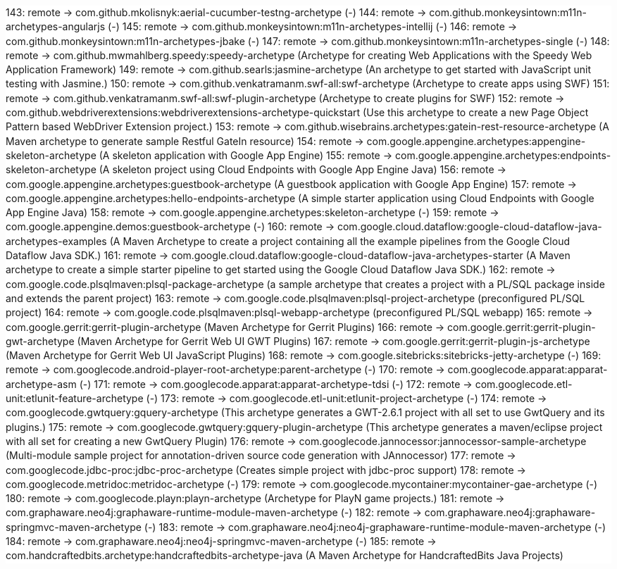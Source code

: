 143: remote -> com.github.mkolisnyk:aerial-cucumber-testng-archetype (-)
144: remote -> com.github.monkeysintown:m11n-archetypes-angularjs (-)
145: remote -> com.github.monkeysintown:m11n-archetypes-intellij (-)
146: remote -> com.github.monkeysintown:m11n-archetypes-jbake (-)
147: remote -> com.github.monkeysintown:m11n-archetypes-single (-)
148: remote -> com.github.mwmahlberg.speedy:speedy-archetype (Archetype for creating Web Applications with the Speedy Web Application Framework)
149: remote -> com.github.searls:jasmine-archetype (An archetype to get started with JavaScript unit testing with Jasmine.)
150: remote -> com.github.venkatramanm.swf-all:swf-archetype (Archetype to create apps using SWF)
151: remote -> com.github.venkatramanm.swf-all:swf-plugin-archetype (Archetype to create plugins for SWF)
152: remote -> com.github.webdriverextensions:webdriverextensions-archetype-quickstart (Use this archetype to create a new Page Object Pattern based WebDriver Extension project.)
153: remote -> com.github.wisebrains.archetypes:gatein-rest-resource-archetype (A Maven archetype to generate sample Restful GateIn resource)
154: remote -> com.google.appengine.archetypes:appengine-skeleton-archetype (A skeleton application with Google App Engine)
155: remote -> com.google.appengine.archetypes:endpoints-skeleton-archetype (A skeleton project using Cloud Endpoints with Google App Engine Java)
156: remote -> com.google.appengine.archetypes:guestbook-archetype (A guestbook application with Google App Engine)
157: remote -> com.google.appengine.archetypes:hello-endpoints-archetype (A simple starter application using Cloud Endpoints with Google App Engine Java)
158: remote -> com.google.appengine.archetypes:skeleton-archetype (-)
159: remote -> com.google.appengine.demos:guestbook-archetype (-)
160: remote -> com.google.cloud.dataflow:google-cloud-dataflow-java-archetypes-examples (A Maven Archetype to create a project containing all the
    example pipelines from the Google Cloud Dataflow Java SDK.)
161: remote -> com.google.cloud.dataflow:google-cloud-dataflow-java-archetypes-starter (A Maven archetype to create a simple starter pipeline to
    get started using the Google Cloud Dataflow Java SDK.)
162: remote -> com.google.code.plsqlmaven:plsql-package-archetype (a sample archetype that creates a project with a PL/SQL package inside and extends the parent project)
163: remote -> com.google.code.plsqlmaven:plsql-project-archetype (preconfigured PL/SQL project)
164: remote -> com.google.code.plsqlmaven:plsql-webapp-archetype (preconfigured PL/SQL webapp)
165: remote -> com.google.gerrit:gerrit-plugin-archetype (Maven Archetype for Gerrit Plugins)
166: remote -> com.google.gerrit:gerrit-plugin-gwt-archetype (Maven Archetype for Gerrit Web UI GWT Plugins)
167: remote -> com.google.gerrit:gerrit-plugin-js-archetype (Maven Archetype for Gerrit Web UI JavaScript Plugins)
168: remote -> com.google.sitebricks:sitebricks-jetty-archetype (-)
169: remote -> com.googlecode.android-player-root-archetype:parent-archetype (-)
170: remote -> com.googlecode.apparat:apparat-archetype-asm (-)
171: remote -> com.googlecode.apparat:apparat-archetype-tdsi (-)
172: remote -> com.googlecode.etl-unit:etlunit-feature-archetype (-)
173: remote -> com.googlecode.etl-unit:etlunit-project-archetype (-)
174: remote -> com.googlecode.gwtquery:gquery-archetype (This archetype generates a GWT-2.6.1 project with all set to use GwtQuery and its plugins.)
175: remote -> com.googlecode.gwtquery:gquery-plugin-archetype (This archetype generates a maven/eclipse project with all set for creating a new GwtQuery Plugin)
176: remote -> com.googlecode.jannocessor:jannocessor-sample-archetype (Multi-module sample project for annotation-driven source code generation with JAnnocessor)
177: remote -> com.googlecode.jdbc-proc:jdbc-proc-archetype (Creates simple project with jdbc-proc support)
178: remote -> com.googlecode.metridoc:metridoc-archetype (-)
179: remote -> com.googlecode.mycontainer:mycontainer-gae-archetype (-)
180: remote -> com.googlecode.playn:playn-archetype (Archetype for PlayN game projects.)
181: remote -> com.graphaware.neo4j:graphaware-runtime-module-maven-archetype (-)
182: remote -> com.graphaware.neo4j:graphaware-springmvc-maven-archetype (-)
183: remote -> com.graphaware.neo4j:neo4j-graphaware-runtime-module-maven-archetype (-)
184: remote -> com.graphaware.neo4j:neo4j-springmvc-maven-archetype (-)
185: remote -> com.handcraftedbits.archetype:handcraftedbits-archetype-java (A Maven Archetype for HandcraftedBits Java Projects)